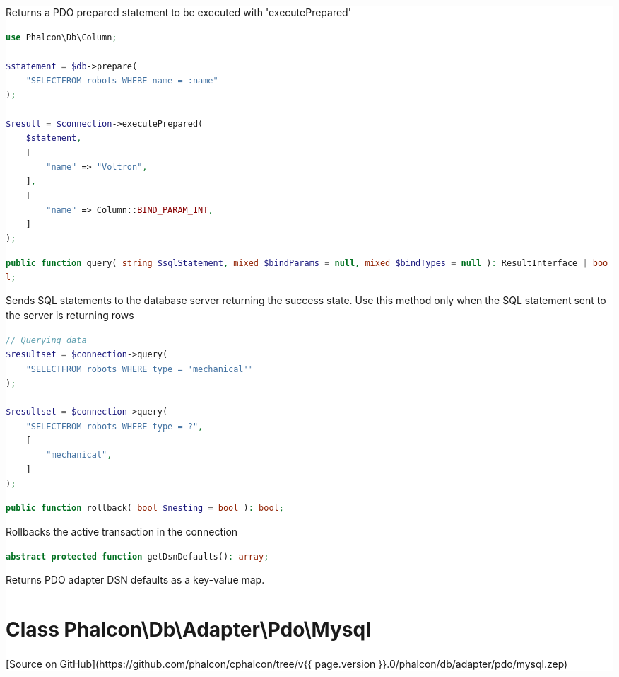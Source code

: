 Returns a PDO prepared statement to be executed with 'executePrepared'

```php
use Phalcon\Db\Column;

$statement = $db->prepare(
    "SELECTFROM robots WHERE name = :name"
);

$result = $connection->executePrepared(
    $statement,
    [
        "name" => "Voltron",
    ],
    [
        "name" => Column::BIND_PARAM_INT,
    ]
);
```

```php
public function query( string $sqlStatement, mixed $bindParams = null, mixed $bindTypes = null ): ResultInterface | bool;
```

Sends SQL statements to the database server returning the success state. Use this method only when the SQL statement sent to the server is returning rows

```php
// Querying data
$resultset = $connection->query(
    "SELECTFROM robots WHERE type = 'mechanical'"
);

$resultset = $connection->query(
    "SELECTFROM robots WHERE type = ?",
    [
        "mechanical",
    ]
);
```

```php
public function rollback( bool $nesting = bool ): bool;
```

Rollbacks the active transaction in the connection

```php
abstract protected function getDsnDefaults(): array;
```

Returns PDO adapter DSN defaults as a key-value map.

<h1 id="db-adapter-pdo-mysql">Class Phalcon\Db\Adapter\Pdo\Mysql</h1>

[Source on GitHub](https://github.com/phalcon/cphalcon/tree/v{{ page.version }}.0/phalcon/db/adapter/pdo/mysql.zep)
